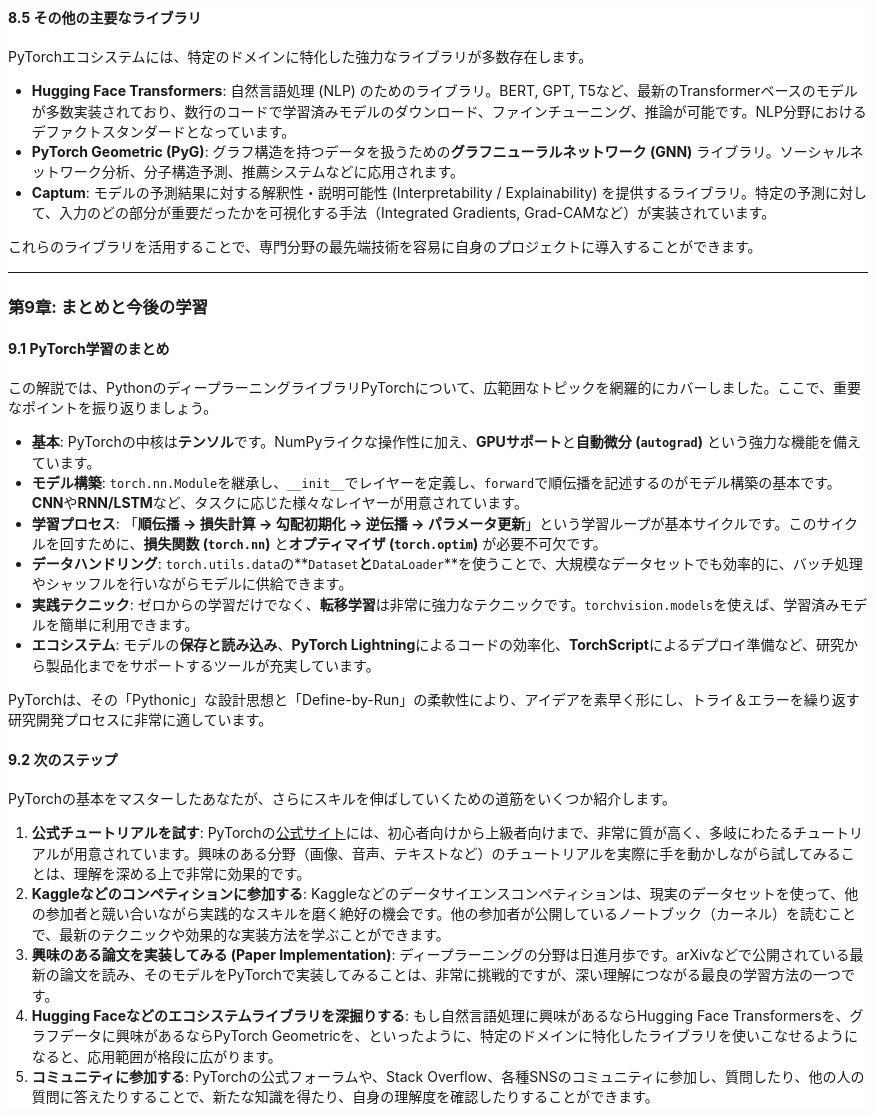 #### 8.5 その他の主要なライブラリ

PyTorchエコシステムには、特定のドメインに特化した強力なライブラリが多数存在します。

*   **Hugging Face Transformers**: 自然言語処理 (NLP) のためのライブラリ。BERT, GPT, T5など、最新のTransformerベースのモデルが多数実装されており、数行のコードで学習済みモデルのダウンロード、ファインチューニング、推論が可能です。NLP分野におけるデファクトスタンダードとなっています。
*   **PyTorch Geometric (PyG)**: グラフ構造を持つデータを扱うための**グラフニューラルネットワーク (GNN)** ライブラリ。ソーシャルネットワーク分析、分子構造予測、推薦システムなどに応用されます。
*   **Captum**: モデルの予測結果に対する解釈性・説明可能性 (Interpretability / Explainability) を提供するライブラリ。特定の予測に対して、入力のどの部分が重要だったかを可視化する手法（Integrated Gradients, Grad-CAMなど）が実装されています。

これらのライブラリを活用することで、専門分野の最先端技術を容易に自身のプロジェクトに導入することができます。

---

### 第9章: まとめと今後の学習

#### 9.1 PyTorch学習のまとめ

この解説では、PythonのディープラーニングライブラリPyTorchについて、広範囲なトピックを網羅的にカバーしました。ここで、重要なポイントを振り返りましょう。

*   **基本**: PyTorchの中核は**テンソル**です。NumPyライクな操作性に加え、**GPUサポート**と**自動微分 (`autograd`)** という強力な機能を備えています。
*   **モデル構築**: `torch.nn.Module`を継承し、`__init__`でレイヤーを定義し、`forward`で順伝播を記述するのがモデル構築の基本です。**CNN**や**RNN/LSTM**など、タスクに応じた様々なレイヤーが用意されています。
*   **学習プロセス**: 「**順伝播 → 損失計算 → 勾配初期化 → 逆伝播 → パラメータ更新**」という学習ループが基本サイクルです。このサイクルを回すために、**損失関数 (`torch.nn`)** と**オプティマイザ (`torch.optim`)** が必要不可欠です。
*   **データハンドリング**: `torch.utils.data`の**`Dataset`**と**`DataLoader`**を使うことで、大規模なデータセットでも効率的に、バッチ処理やシャッフルを行いながらモデルに供給できます。
*   **実践テクニック**: ゼロからの学習だけでなく、**転移学習**は非常に強力なテクニックです。`torchvision.models`を使えば、学習済みモデルを簡単に利用できます。
*   **エコシステム**: モデルの**保存と読み込み**、**PyTorch Lightning**によるコードの効率化、**TorchScript**によるデプロイ準備など、研究から製品化までをサポートするツールが充実しています。

PyTorchは、その「Pythonic」な設計思想と「Define-by-Run」の柔軟性により、アイデアを素早く形にし、トライ＆エラーを繰り返す研究開発プロセスに非常に適しています。

#### 9.2 次のステップ

PyTorchの基本をマスターしたあなたが、さらにスキルを伸ばしていくための道筋をいくつか紹介します。

1.  **公式チュートリアルを試す**: PyTorchの[公式サイト](https://pytorch.org/tutorials/)には、初心者向けから上級者向けまで、非常に質が高く、多岐にわたるチュートリアルが用意されています。興味のある分野（画像、音声、テキストなど）のチュートリアルを実際に手を動かしながら試してみることは、理解を深める上で非常に効果的です。
2.  **Kaggleなどのコンペティションに参加する**: Kaggleなどのデータサイエンスコンペティションは、現実のデータセットを使って、他の参加者と競い合いながら実践的なスキルを磨く絶好の機会です。他の参加者が公開しているノートブック（カーネル）を読むことで、最新のテクニックや効果的な実装方法を学ぶことができます。
3.  **興味のある論文を実装してみる (Paper Implementation)**: ディープラーニングの分野は日進月歩です。arXivなどで公開されている最新の論文を読み、そのモデルをPyTorchで実装してみることは、非常に挑戦的ですが、深い理解につながる最良の学習方法の一つです。
4.  **Hugging Faceなどのエコシステムライブラリを深掘りする**: もし自然言語処理に興味があるならHugging Face Transformersを、グラフデータに興味があるならPyTorch Geometricを、といったように、特定のドメインに特化したライブラリを使いこなせるようになると、応用範囲が格段に広がります。
5.  **コミュニティに参加する**: PyTorchの公式フォーラムや、Stack Overflow、各種SNSのコミュニティに参加し、質問したり、他の人の質問に答えたりすることで、新たな知識を得たり、自身の理解度を確認したりすることができます。

